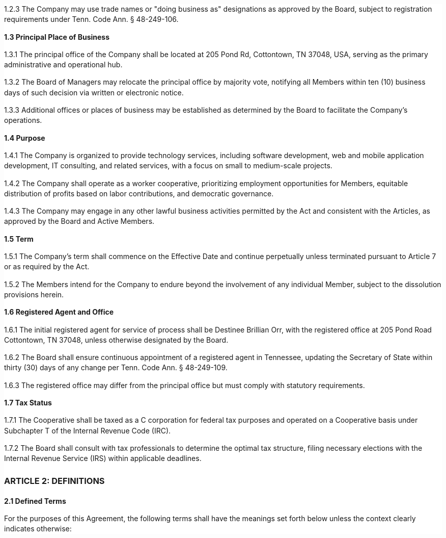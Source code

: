 1.2.3 The Company may use trade names or "doing business as" designations as approved by the Board, subject to registration requirements under Tenn. Code Ann. § 48-249-106.

**1.3 Principal Place of Business**

1.3.1 The principal office of the Company shall be located at 205 Pond Rd, Cottontown, TN 37048, USA, serving as the primary administrative and operational hub.

1.3.2 The Board of Managers may relocate the principal office by majority vote, notifying all Members within ten (10) business days of such decision via written or electronic notice.

1.3.3 Additional offices or places of business may be established as determined by the Board to facilitate the Company’s operations.

**1.4 Purpose**

1.4.1 The Company is organized to provide technology services, including software development, web and mobile application development, IT consulting, and related services, with a focus on small to medium-scale projects.

1.4.2 The Company shall operate as a worker cooperative, prioritizing employment opportunities for Members, equitable distribution of profits based on labor contributions, and democratic governance.

1.4.3 The Company may engage in any other lawful business activities permitted by the Act and consistent with the Articles, as approved by the Board and Active Members.

**1.5 Term**

1.5.1 The Company’s term shall commence on the Effective Date and continue perpetually unless terminated pursuant to Article 7 or as required by the Act.

1.5.2 The Members intend for the Company to endure beyond the involvement of any individual Member, subject to the dissolution provisions herein.

**1.6 Registered Agent and Office**

1.6.1 The initial registered agent for service of process shall be Destinee Brillian Orr, with the registered office at 205 Pond Road Cottontown, TN 37048, unless otherwise designated by the Board.

1.6.2 The Board shall ensure continuous appointment of a registered agent in Tennessee, updating the Secretary of State within thirty (30) days of any change per Tenn. Code Ann. § 48-249-109.

1.6.3 The registered office may differ from the principal office but must comply with statutory requirements.

**1.7 Tax Status**

1.7.1 The Cooperative shall be taxed as a C corporation for federal tax purposes and operated on a Cooperative basis under Subchapter T of the Internal Revenue Code (IRC).

1.7.2 The Board shall consult with tax professionals to determine the optimal tax structure, filing necessary elections with the Internal Revenue Service (IRS) within applicable deadlines.

### ARTICLE 2: DEFINITIONS

**2.1 Defined Terms**

For the purposes of this Agreement, the following terms shall have the meanings set forth below unless the context clearly indicates otherwise:
